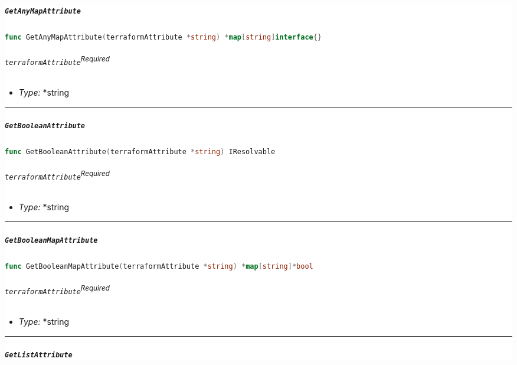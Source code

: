 ##### `GetAnyMapAttribute` <a name="GetAnyMapAttribute" id="@cdktf/provider-azurerm.networkFunctionAzureTrafficCollector.NetworkFunctionAzureTrafficCollector.getAnyMapAttribute"></a>

```go
func GetAnyMapAttribute(terraformAttribute *string) *map[string]interface{}
```

###### `terraformAttribute`<sup>Required</sup> <a name="terraformAttribute" id="@cdktf/provider-azurerm.networkFunctionAzureTrafficCollector.NetworkFunctionAzureTrafficCollector.getAnyMapAttribute.parameter.terraformAttribute"></a>

- *Type:* *string

---

##### `GetBooleanAttribute` <a name="GetBooleanAttribute" id="@cdktf/provider-azurerm.networkFunctionAzureTrafficCollector.NetworkFunctionAzureTrafficCollector.getBooleanAttribute"></a>

```go
func GetBooleanAttribute(terraformAttribute *string) IResolvable
```

###### `terraformAttribute`<sup>Required</sup> <a name="terraformAttribute" id="@cdktf/provider-azurerm.networkFunctionAzureTrafficCollector.NetworkFunctionAzureTrafficCollector.getBooleanAttribute.parameter.terraformAttribute"></a>

- *Type:* *string

---

##### `GetBooleanMapAttribute` <a name="GetBooleanMapAttribute" id="@cdktf/provider-azurerm.networkFunctionAzureTrafficCollector.NetworkFunctionAzureTrafficCollector.getBooleanMapAttribute"></a>

```go
func GetBooleanMapAttribute(terraformAttribute *string) *map[string]*bool
```

###### `terraformAttribute`<sup>Required</sup> <a name="terraformAttribute" id="@cdktf/provider-azurerm.networkFunctionAzureTrafficCollector.NetworkFunctionAzureTrafficCollector.getBooleanMapAttribute.parameter.terraformAttribute"></a>

- *Type:* *string

---

##### `GetListAttribute` <a name="GetListAttribute" id="@cdktf/provider-azurerm.networkFunctionAzureTrafficCollector.NetworkFunctionAzureTrafficCollector.getListAttribute"></a>

